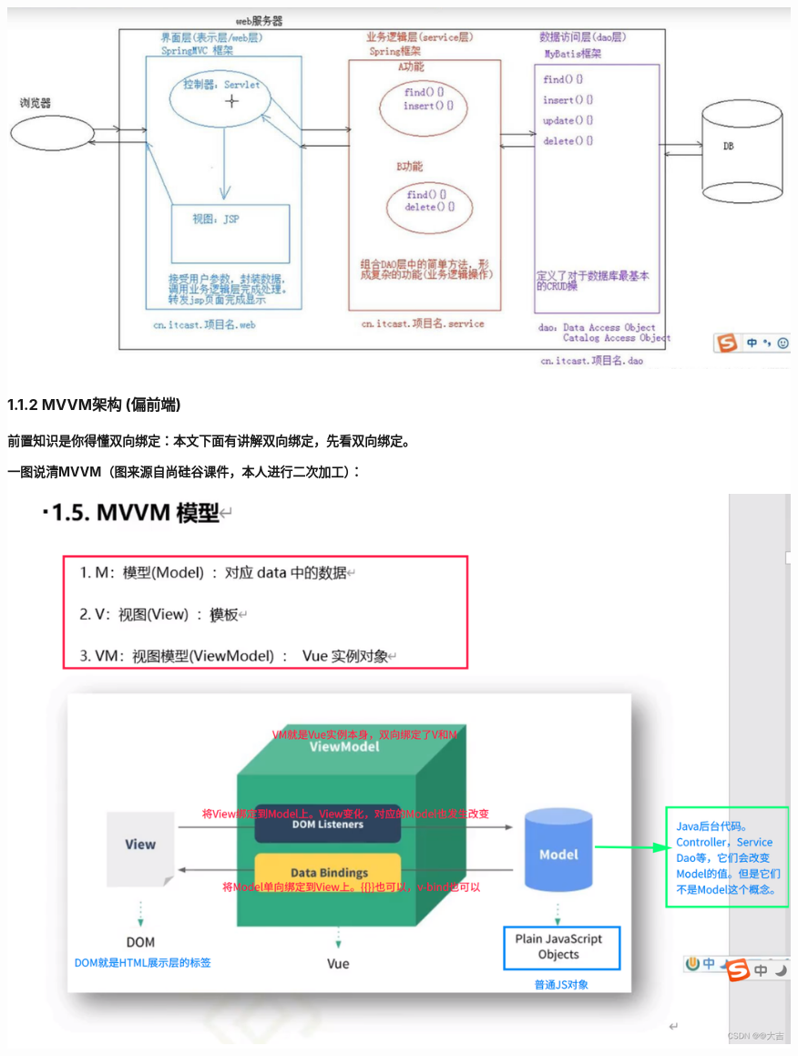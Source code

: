 ![image-20240514195236829](assets/image-20240514195236829.png)



### 1.1.2 MVVM架构 (偏前端)

**前置知识是你得懂双向绑定：本文下面有讲解双向绑定，先看双向绑定。**

**一图说清MVVM（图来源自尚硅谷课件，本人进行二次加工）：**

![在这里插入图片描述](assets/watermark,type_d3F5LXplbmhlaQ,shadow_50,text_Q1NETiBAQOWkp-WQiQ==,size_20,color_FFFFFF,t_70,g_se,x_16-20240514180919055.png)
